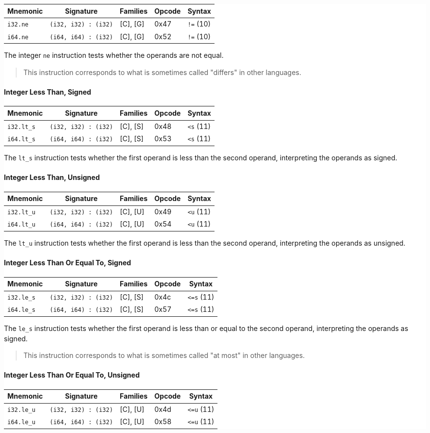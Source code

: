 | Mnemonic    | Signature                   | Families | Opcode | Syntax      |
| ----------- | --------------------------- | -------- | ------ | ----------- |
| `i32.ne`    | `(i32, i32) : (i32)`        | [C], [G] | 0x47   | `!=` (10)   |
| `i64.ne`    | `(i64, i64) : (i32)`        | [C], [G] | 0x52   | `!=` (10)   |

The integer `ne` instruction tests whether the operands are not equal.

> This instruction corresponds to what is sometimes called "differs" in other
languages.

#### Integer Less Than, Signed

| Mnemonic    | Signature                   | Families | Opcode | Syntax      |
| ----------- | --------------------------- | -------- | ------ | ----------- |
| `i32.lt_s`  | `(i32, i32) : (i32)`        | [C], [S] | 0x48   | `<s` (11)   |
| `i64.lt_s`  | `(i64, i64) : (i32)`        | [C], [S] | 0x53   | `<s` (11)   |

The `lt_s` instruction tests whether the first operand is less than the second
operand, interpreting the operands as signed.

#### Integer Less Than, Unsigned

| Mnemonic    | Signature                   | Families | Opcode | Syntax      |
| ----------- | --------------------------- | -------- | ------ | ----------- |
| `i32.lt_u`  | `(i32, i32) : (i32)`        | [C], [U] | 0x49   | `<u` (11)   |
| `i64.lt_u`  | `(i64, i64) : (i32)`        | [C], [U] | 0x54   | `<u` (11)   |

The `lt_u` instruction tests whether the first operand is less than the second
operand, interpreting the operands as unsigned.

#### Integer Less Than Or Equal To, Signed

| Mnemonic    | Signature                   | Families | Opcode | Syntax      |
| ----------- | --------------------------- | -------- | ------ | ----------- |
| `i32.le_s`  | `(i32, i32) : (i32)`        | [C], [S] | 0x4c   | `<=s` (11)  |
| `i64.le_s`  | `(i64, i64) : (i32)`        | [C], [S] | 0x57   | `<=s` (11)  |

The `le_s` instruction tests whether the first operand is less than or equal to
the second operand, interpreting the operands as signed.

> This instruction corresponds to what is sometimes called "at most" in other
languages.

#### Integer Less Than Or Equal To, Unsigned

| Mnemonic    | Signature                   | Families | Opcode | Syntax      |
| ----------- | --------------------------- | -------- | ------ | ----------- |
| `i32.le_u`  | `(i32, i32) : (i32)`        | [C], [U] | 0x4d   | `<=u` (11)  |
| `i64.le_u`  | `(i64, i64) : (i32)`        | [C], [U] | 0x58   | `<=u` (11)  |


[logo]: https://github.com/WebAssembly/web-assembly-logo/raw/master/dist/logo/web-assembly-logo.png "The WebAssembly Logo"
[ISA]: https://en.wikipedia.org/wiki/Instruction_set
[imports]: #import-section
[exports]: #export-section
[*execution*]: #execution
[*functions*]: https://en.wikipedia.org/wiki/Subroutine
[*instructions*]: #instructions
[*instantiated*]: #instantiation
[load-store architecture]: https://en.wikipedia.org/wiki/Load/store_architecture
["as if"]: https://en.wikipedia.org/wiki/As-if_rule
[constant time]: https://www.bearssl.org/constanttime.html
[*Bytes*]: https://en.wikipedia.org/wiki/Byte
[*Pages*]: https://en.wikipedia.org/wiki/Page_(computer_memory)
["undefined behavior"]: https://en.wikipedia.org/wiki/Undefined_behavior
[LEB128]: https://en.wikipedia.org/wiki/LEB128
[signed LEB128]: https://en.wikipedia.org/wiki/LEB128#Signed_LEB128
[power of 2]: https://en.wikipedia.org/wiki/Power_of_two
[log2]: https://en.wikipedia.org/wiki/Binary_logarithm
[UTF-8 decode without BOM or fail]: https://encoding.spec.whatwg.org/#utf-8-decode-without-bom-or-fail
[NUL]: https://en.wikipedia.org/wiki/Null_character
[NUL-terminated]: https://en.wikipedia.org/wiki/Null-terminated_string
[BOM]: https://en.wikipedia.org/wiki/Byte_order_mark
[unicode normalization]: http://www.unicode.org/reports/tr15/
[actual boolean]: https://en.wikipedia.org/wiki/Boolean_data_type
[Numbers in ECMAScript]: https://tc39.github.io/ecma262/#sec-ecmascript-language-types-number-type
[NaN]: https://en.wikipedia.org/wiki/NaN
[new extensible name section format]: https://github.com/WebAssembly/design/blob/master/BinaryEncoding.md#name-section
[mnemonics]: https://en.wikipedia.org/wiki/Assembly_language#Opcode_mnemonics_and_extended_mnemonics
[IEEE 754-2008]: https://en.wikipedia.org/wiki/IEEE_floating_point
["subnormal numbers"]: https://en.wikipedia.org/wiki/Subnormal_number
[TypedArrays in ECMAScript]: https://tc39.github.io/ecma262/#sec-typedarray-objects
[opcodes]: https://en.wikipedia.org/wiki/Opcode
[precedence]: https://en.wikipedia.org/wiki/Order_of_operations
["jump table"]: https://en.wikipedia.org/w/index.php?title=Jump_table
["tee" command]: https://en.wikipedia.org/wiki/Tee_(command)
["modulo" operation]: https://en.wikipedia.org/wiki/Modulo_operation
[common pitfalls]: https://en.wikipedia.org/wiki/Modulo_operation#Common_pitfalls
[bitwise and]: https://en.wikipedia.org/wiki/Bitwise_operation#AND
[bitwise inclusive-or]: https://en.wikipedia.org/wiki/Bitwise_operation#OR
[bitwise exclusive-or]: https://en.wikipedia.org/wiki/Bitwise_operation#XOR
[bitwise negate]: https://en.wikipedia.org/wiki/Bitwise_operation#NOT
["hamming weight"]: https://en.wikipedia.org/wiki/Hamming_weight
["Truncate"]: https://en.wikipedia.org/wiki/Truncation
[rounded to the nearest integer]: https://en.wikipedia.org/wiki/Nearest_integer_function
[ties rounded toward the value with an even least-significant digit]: https://en.wikipedia.org/wiki/Rounding#Round_half_to_even
[`Math.round` in ECMAScript]: https://tc39.github.io/ecma262/#sec-math.round
[`round` in C]: http://en.cppreference.com/w/c/numeric/math/round